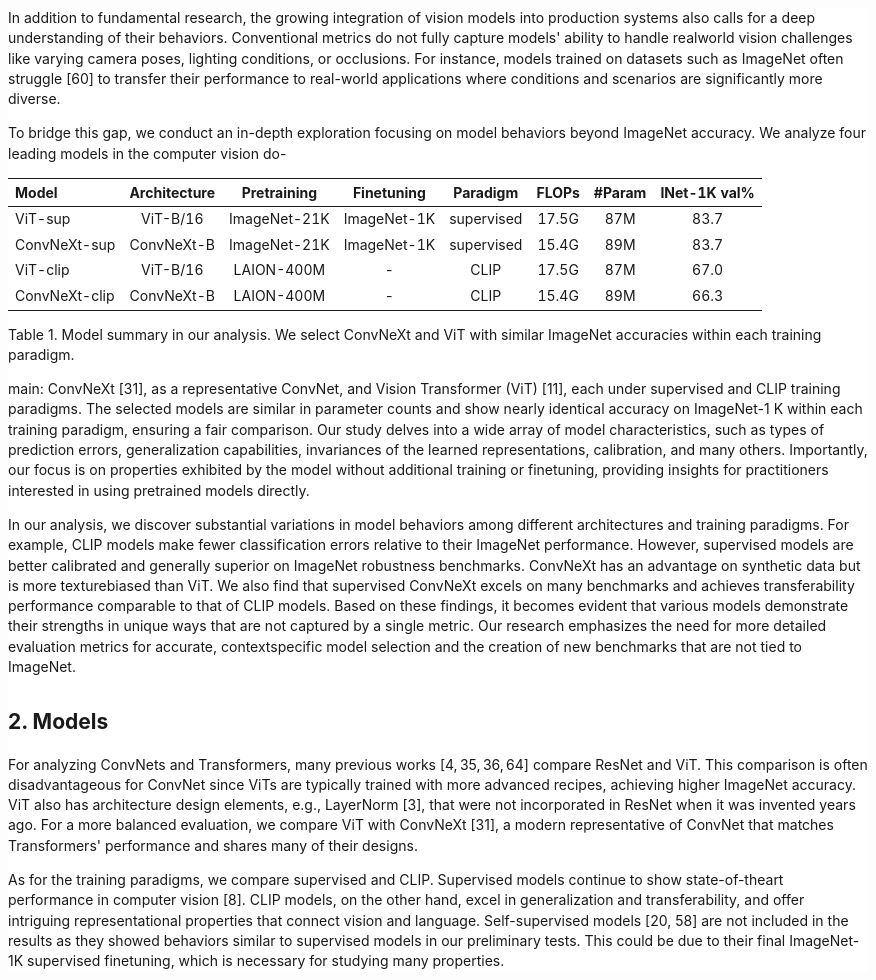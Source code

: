 In addition to fundamental research, the growing integration of vision models into production systems also calls for a deep understanding of their behaviors. Conventional metrics do not fully capture models' ability to handle realworld vision challenges like varying camera poses, lighting conditions, or occlusions. For instance, models trained on datasets such as ImageNet often struggle [60] to transfer their performance to real-world applications where conditions and scenarios are significantly more diverse.

To bridge this gap, we conduct an in-depth exploration focusing on model behaviors beyond ImageNet accuracy. We analyze four leading models in the computer vision do-

| Model | Architecture | Pretraining | Finetuning | Paradigm | FLOPs | \#Param | INet-1K val\% |
| :--- | :---: | :---: | :---: | :---: | :---: | :---: | :---: |
| ViT-sup | ViT-B/16 | ImageNet-21K | ImageNet-1K | supervised | $17.5 \mathrm{G}$ | $87 \mathrm{M}$ | 83.7 |
| ConvNeXt-sup | ConvNeXt-B | ImageNet-21K | ImageNet-1K | supervised | $15.4 \mathrm{G}$ | $89 \mathrm{M}$ | 83.7 |
| ViT-clip | ViT-B/16 | LAION-400M | - | CLIP | $17.5 \mathrm{G}$ | $87 \mathrm{M}$ | 67.0 |
| ConvNeXt-clip | ConvNeXt-B | LAION-400M | - | CLIP | $15.4 \mathrm{G}$ | $89 \mathrm{M}$ | 66.3 |

Table 1. Model summary in our analysis. We select ConvNeXt and ViT with similar ImageNet accuracies within each training paradigm.

main: ConvNeXt [31], as a representative ConvNet, and Vision Transformer (ViT) [11], each under supervised and CLIP training paradigms. The selected models are similar in parameter counts and show nearly identical accuracy on ImageNet-1 $\mathrm{K}$ within each training paradigm, ensuring a fair comparison. Our study delves into a wide array of model characteristics, such as types of prediction errors, generalization capabilities, invariances of the learned representations, calibration, and many others. Importantly, our focus is on properties exhibited by the model without additional training or finetuning, providing insights for practitioners interested in using pretrained models directly.

In our analysis, we discover substantial variations in model behaviors among different architectures and training paradigms. For example, CLIP models make fewer classification errors relative to their ImageNet performance. However, supervised models are better calibrated and generally superior on ImageNet robustness benchmarks. ConvNeXt has an advantage on synthetic data but is more texturebiased than ViT. We also find that supervised ConvNeXt excels on many benchmarks and achieves transferability performance comparable to that of CLIP models. Based on these findings, it becomes evident that various models demonstrate their strengths in unique ways that are not captured by a single metric. Our research emphasizes the need for more detailed evaluation metrics for accurate, contextspecific model selection and the creation of new benchmarks that are not tied to ImageNet.

## 2. Models

For analyzing ConvNets and Transformers, many previous works $[4,35,36,64]$ compare ResNet and ViT. This comparison is often disadvantageous for ConvNet since ViTs are typically trained with more advanced recipes, achieving higher ImageNet accuracy. ViT also has architecture design elements, e.g., LayerNorm [3], that were not incorporated in ResNet when it was invented years ago. For a more balanced evaluation, we compare ViT with ConvNeXt [31], a modern representative of ConvNet that matches Transformers' performance and shares many of their designs.

As for the training paradigms, we compare supervised and CLIP. Supervised models continue to show state-of-theart performance in computer vision [8]. CLIP models, on the other hand, excel in generalization and transferability, and offer intriguing representational properties that connect vision and language. Self-supervised models [20, 58] are not included in the results as they showed behaviors similar to supervised models in our preliminary tests. This could be due to their final ImageNet-1K supervised finetuning, which is necessary for studying many properties.
